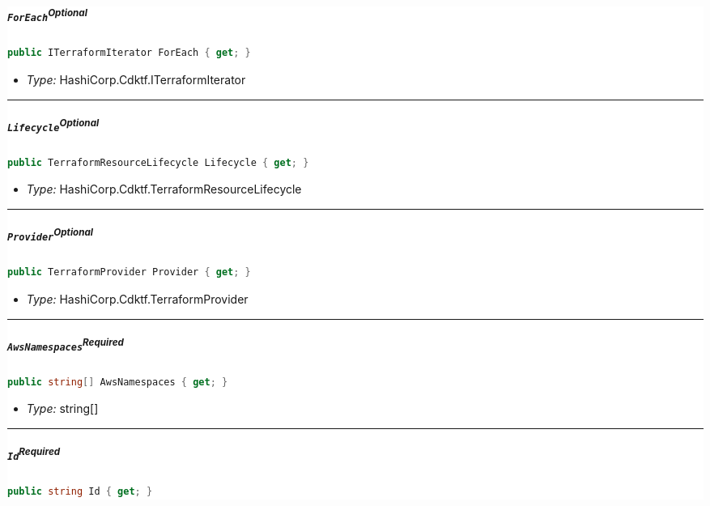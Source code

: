 
##### `ForEach`<sup>Optional</sup> <a name="ForEach" id="@cdktf/provider-datadog.dataDatadogIntegrationAwsAvailableNamespaces.DataDatadogIntegrationAwsAvailableNamespaces.property.forEach"></a>

```csharp
public ITerraformIterator ForEach { get; }
```

- *Type:* HashiCorp.Cdktf.ITerraformIterator

---

##### `Lifecycle`<sup>Optional</sup> <a name="Lifecycle" id="@cdktf/provider-datadog.dataDatadogIntegrationAwsAvailableNamespaces.DataDatadogIntegrationAwsAvailableNamespaces.property.lifecycle"></a>

```csharp
public TerraformResourceLifecycle Lifecycle { get; }
```

- *Type:* HashiCorp.Cdktf.TerraformResourceLifecycle

---

##### `Provider`<sup>Optional</sup> <a name="Provider" id="@cdktf/provider-datadog.dataDatadogIntegrationAwsAvailableNamespaces.DataDatadogIntegrationAwsAvailableNamespaces.property.provider"></a>

```csharp
public TerraformProvider Provider { get; }
```

- *Type:* HashiCorp.Cdktf.TerraformProvider

---

##### `AwsNamespaces`<sup>Required</sup> <a name="AwsNamespaces" id="@cdktf/provider-datadog.dataDatadogIntegrationAwsAvailableNamespaces.DataDatadogIntegrationAwsAvailableNamespaces.property.awsNamespaces"></a>

```csharp
public string[] AwsNamespaces { get; }
```

- *Type:* string[]

---

##### `Id`<sup>Required</sup> <a name="Id" id="@cdktf/provider-datadog.dataDatadogIntegrationAwsAvailableNamespaces.DataDatadogIntegrationAwsAvailableNamespaces.property.id"></a>

```csharp
public string Id { get; }
```
